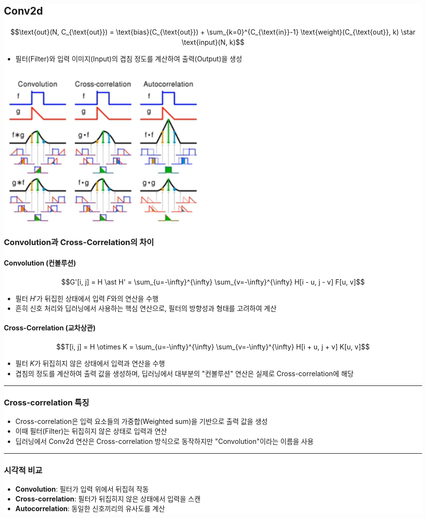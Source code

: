 ## Conv2d

$$\text{out}(N, C_{\text{out}}) = \text{bias}(C_{\text{out}}) + \sum_{k=0}^{C_{\text{in}}-1} \text{weight}(C_{\text{out}}, k) \star \text{input}(N, k)$$

- 필터(Filter)와 입력 이미지(Input)의 겹침 정도를 계산하여 출력(Output)을 생성

![image.png](assets/img/posts/AI/10-1/image%209.png)

### **Convolution과 Cross-Correlation의 차이**

#### Convolution (컨볼루션)

$$G'[i, j] = H \ast H' = \sum_{u=-\infty}^{\infty} \sum_{v=-\infty}^{\infty} H[i - u, j - v] F[u, v]$$

- 필터 $H′$가 뒤집힌 상태에서 입력 $F$와의 연산을 수행
- 흔히 신호 처리와 딥러닝에서 사용하는 핵심 연산으로, 필터의 방향성과 형태를 고려하여 계산

#### Cross-Correlation (교차상관)

$$T[i, j] = H \otimes K = \sum_{u=-\infty}^{\infty} \sum_{v=-\infty}^{\infty} H[i + u, j + v] K[u, v]$$

- 필터 $K$가 뒤집히지 않은 상태에서 입력과 연산을 수행
- 겹침의 정도를 계산하여 출력 값을 생성하며, 딥러닝에서 대부분의 "컨볼루션" 연산은 실제로 Cross-correlation에 해당

---

### **Cross-correlation 특징**

- Cross-correlation은 입력 요소들의 가중합(Weighted sum)을 기반으로 출력 값을 생성
- 이때 필터(Filter)는 뒤집히지 않은 상태로 입력과 연산
- 딥러닝에서 Conv2d 연산은 Cross-correlation 방식으로 동작하지만 "Convolution"이라는 이름을 사용

---

### **시각적 비교**

- **Convolution**: 필터가 입력 위에서 뒤집혀 작동
- **Cross-correlation**: 필터가 뒤집히지 않은 상태에서 입력을 스캔
- **Autocorrelation**: 동일한 신호끼리의 유사도를 계산
